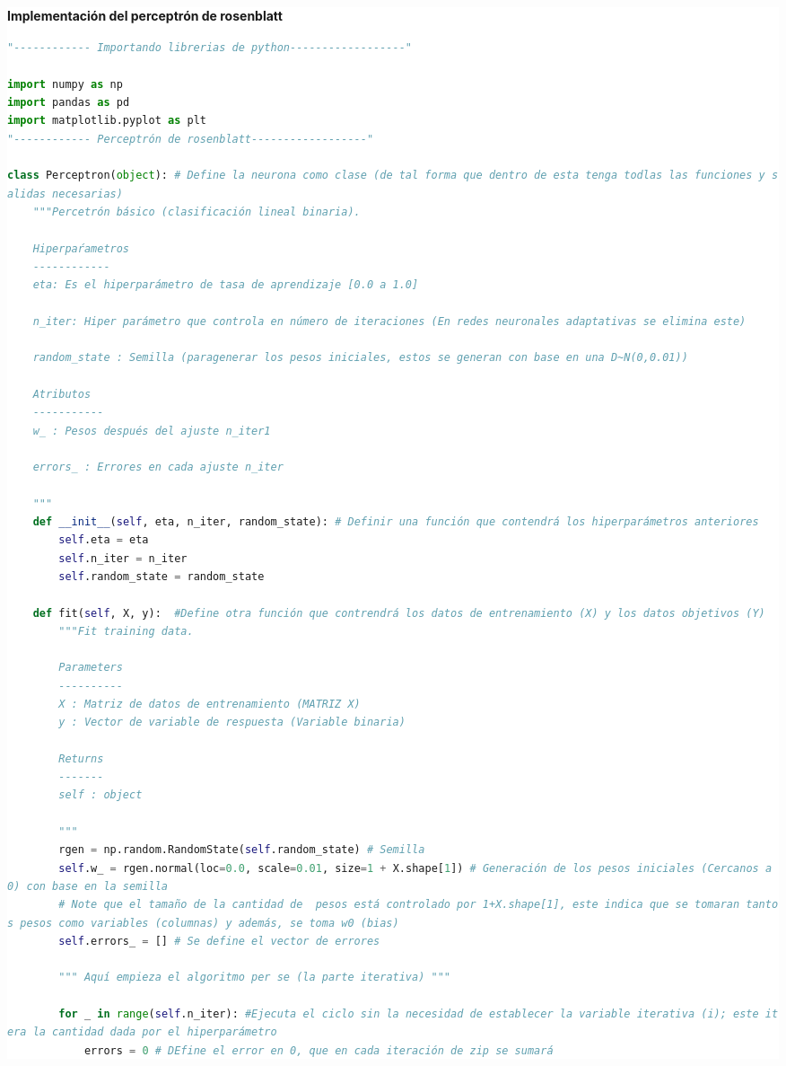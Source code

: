 **Implementación del perceptrón de rosenblatt**

```python
"------------ Importando librerias de python------------------"

import numpy as np
import pandas as pd
import matplotlib.pyplot as plt
"------------ Perceptrón de rosenblatt------------------"

class Perceptron(object): # Define la neurona como clase (de tal forma que dentro de esta tenga todlas las funciones y salidas necesarias)
    """Percetrón básico (clasificación lineal binaria).

    Hiperpaŕametros
    ------------
    eta: Es el hiperparámetro de tasa de aprendizaje [0.0 a 1.0]

    n_iter: Hiper parámetro que controla en número de iteraciones (En redes neuronales adaptativas se elimina este)

    random_state : Semilla (paragenerar los pesos iniciales, estos se generan con base en una D~N(0,0.01))

    Atributos
    -----------
    w_ : Pesos después del ajuste n_iter1

    errors_ : Errores en cada ajuste n_iter

    """
    def __init__(self, eta, n_iter, random_state): # Definir una función que contendrá los hiperparámetros anteriores
        self.eta = eta
        self.n_iter = n_iter
        self.random_state = random_state

    def fit(self, X, y):  #Define otra función que contrendrá los datos de entrenamiento (X) y los datos objetivos (Y)
        """Fit training data.

        Parameters
        ----------
        X : Matriz de datos de entrenamiento (MATRIZ X)
        y : Vector de variable de respuesta (Variable binaria)

        Returns
        -------
        self : object

        """
        rgen = np.random.RandomState(self.random_state) # Semilla
        self.w_ = rgen.normal(loc=0.0, scale=0.01, size=1 + X.shape[1]) # Generación de los pesos iniciales (Cercanos a 0) con base en la semilla
        # Note que el tamaño de la cantidad de  pesos está controlado por 1+X.shape[1], este indica que se tomaran tantos pesos como variables (columnas) y además, se toma w0 (bias)
        self.errors_ = [] # Se define el vector de errores

        """ Aquí empieza el algoritmo per se (la parte iterativa) """

        for _ in range(self.n_iter): #Ejecuta el ciclo sin la necesidad de establecer la variable iterativa (i); este itera la cantidad dada por el hiperparámetro
            errors = 0 # DEfine el error en 0, que en cada iteración de zip se sumará
```